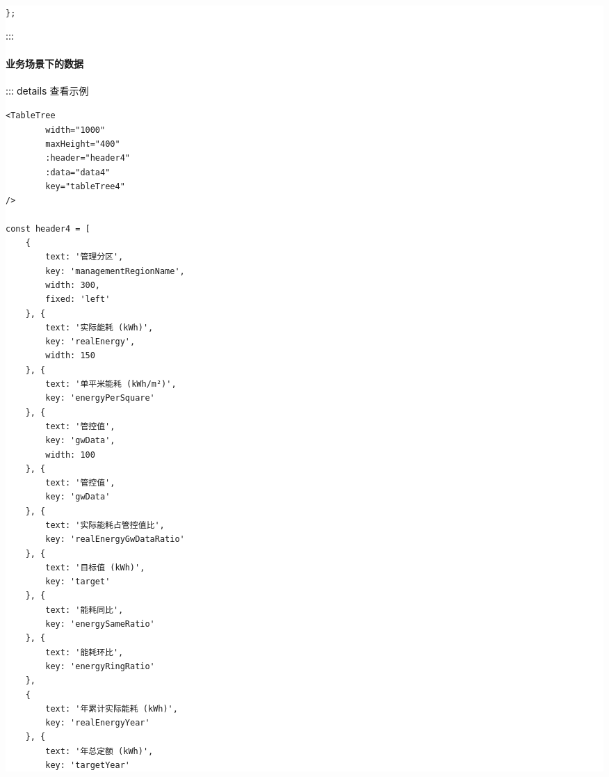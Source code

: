 ```vue
};
```
:::

#### 业务场景下的数据
<template>
<TableTree
        width="1000"
        maxHeight="400"
        :header="header4"
        :data="data4"
        key="tableTree4"
/>
</template>

::: details 查看示例
```vue
<TableTree
        width="1000"
        maxHeight="400"
        :header="header4"
        :data="data4"
        key="tableTree4"
/>

const header4 = [
    {
        text: '管理分区',
        key: 'managementRegionName',
        width: 300,
        fixed: 'left'
    }, {
        text: '实际能耗 (kWh)',
        key: 'realEnergy',
        width: 150
    }, {
        text: '单平米能耗 (kWh/m²)',
        key: 'energyPerSquare'
    }, {
        text: '管控值',
        key: 'gwData',
        width: 100
    }, {
        text: '管控值',
        key: 'gwData'
    }, {
        text: '实际能耗占管控值比',
        key: 'realEnergyGwDataRatio'
    }, {
        text: '目标值 (kWh)',
        key: 'target'
    }, {
        text: '能耗同比',
        key: 'energySameRatio'
    }, {
        text: '能耗环比',
        key: 'energyRingRatio'
    },
    {
        text: '年累计实际能耗 (kWh)',
        key: 'realEnergyYear'
    }, {
        text: '年总定额 (kWh)',
        key: 'targetYear'
```